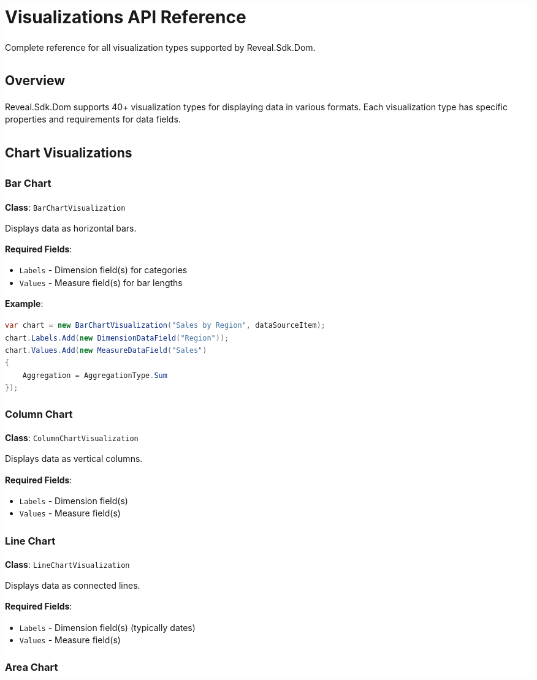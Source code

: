 # Visualizations API Reference

Complete reference for all visualization types supported by Reveal.Sdk.Dom.

## Overview

Reveal.Sdk.Dom supports 40+ visualization types for displaying data in various formats. Each visualization type has specific properties and requirements for data fields.

## Chart Visualizations

### Bar Chart

**Class**: `BarChartVisualization`

Displays data as horizontal bars.

**Required Fields**:
- `Labels` - Dimension field(s) for categories
- `Values` - Measure field(s) for bar lengths

**Example**:
```csharp
var chart = new BarChartVisualization("Sales by Region", dataSourceItem);
chart.Labels.Add(new DimensionDataField("Region"));
chart.Values.Add(new MeasureDataField("Sales") 
{ 
    Aggregation = AggregationType.Sum 
});
```

### Column Chart

**Class**: `ColumnChartVisualization`

Displays data as vertical columns.

**Required Fields**:
- `Labels` - Dimension field(s)
- `Values` - Measure field(s)

### Line Chart

**Class**: `LineChartVisualization`

Displays data as connected lines.

**Required Fields**:
- `Labels` - Dimension field(s) (typically dates)
- `Values` - Measure field(s)

### Area Chart

